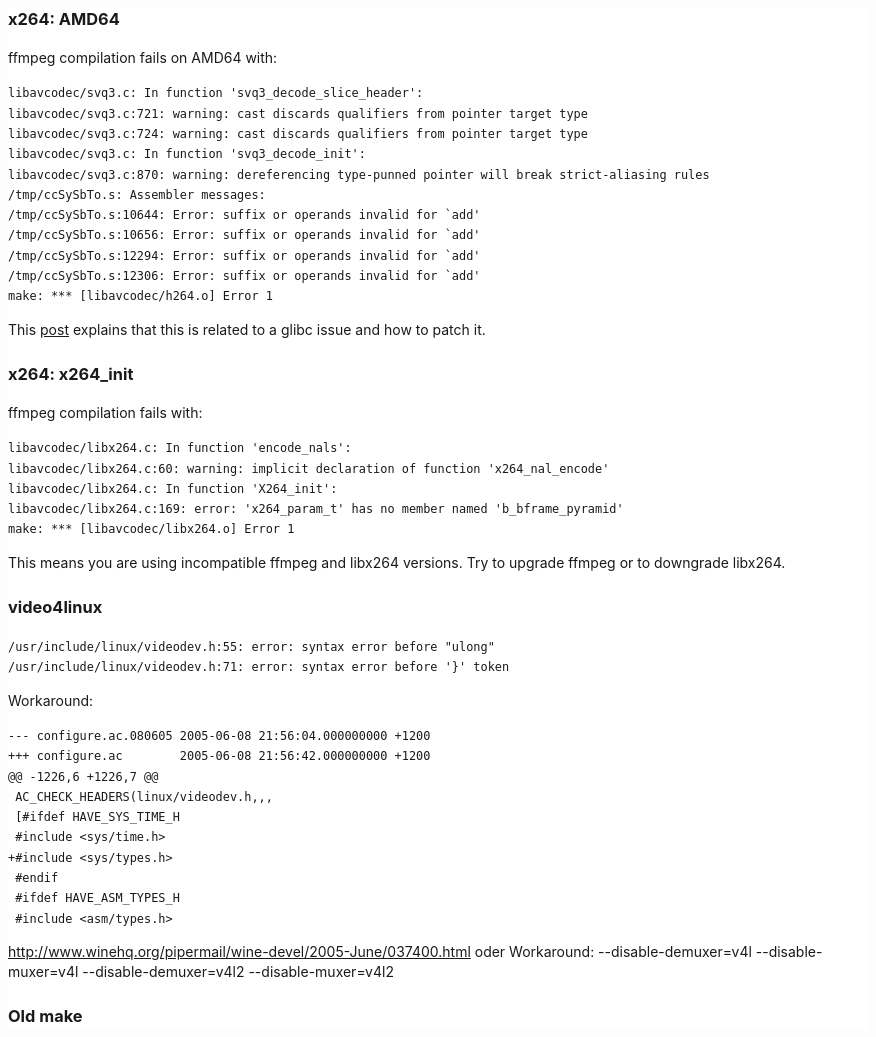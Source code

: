 ### x264: AMD64

ffmpeg compilation fails on AMD64 with:

    libavcodec/svq3.c: In function 'svq3_decode_slice_header':
    libavcodec/svq3.c:721: warning: cast discards qualifiers from pointer target type
    libavcodec/svq3.c:724: warning: cast discards qualifiers from pointer target type
    libavcodec/svq3.c: In function 'svq3_decode_init':
    libavcodec/svq3.c:870: warning: dereferencing type-punned pointer will break strict-aliasing rules
    /tmp/ccSySbTo.s: Assembler messages:
    /tmp/ccSySbTo.s:10644: Error: suffix or operands invalid for `add'
    /tmp/ccSySbTo.s:10656: Error: suffix or operands invalid for `add'
    /tmp/ccSySbTo.s:12294: Error: suffix or operands invalid for `add'
    /tmp/ccSySbTo.s:12306: Error: suffix or operands invalid for `add'
    make: *** [libavcodec/h264.o] Error 1

This [post](https://www.x86-64.org/pipermail/bugs/2001-May/000397.html)
explains that this is related to a glibc issue and how to patch it.

### x264: x264\_init

ffmpeg compilation fails with:

    libavcodec/libx264.c: In function 'encode_nals':
    libavcodec/libx264.c:60: warning: implicit declaration of function 'x264_nal_encode'
    libavcodec/libx264.c: In function 'X264_init':
    libavcodec/libx264.c:169: error: 'x264_param_t' has no member named 'b_bframe_pyramid'
    make: *** [libavcodec/libx264.o] Error 1

This means you are using incompatible ffmpeg and libx264 versions. Try
to upgrade ffmpeg or to downgrade libx264.

### video4linux

    /usr/include/linux/videodev.h:55: error: syntax error before "ulong"
    /usr/include/linux/videodev.h:71: error: syntax error before '}' token

Workaround:

    --- configure.ac.080605 2005-06-08 21:56:04.000000000 +1200
    +++ configure.ac        2005-06-08 21:56:42.000000000 +1200
    @@ -1226,6 +1226,7 @@
     AC_CHECK_HEADERS(linux/videodev.h,,,
     [#ifdef HAVE_SYS_TIME_H
     #include <sys/time.h>
    +#include <sys/types.h>
     #endif
     #ifdef HAVE_ASM_TYPES_H
     #include <asm/types.h>

http://www.winehq.org/pipermail/wine-devel/2005-June/037400.html oder
Workaround: --disable-demuxer=v4l --disable-muxer=v4l
--disable-demuxer=v4l2 --disable-muxer=v4l2

### Old make
